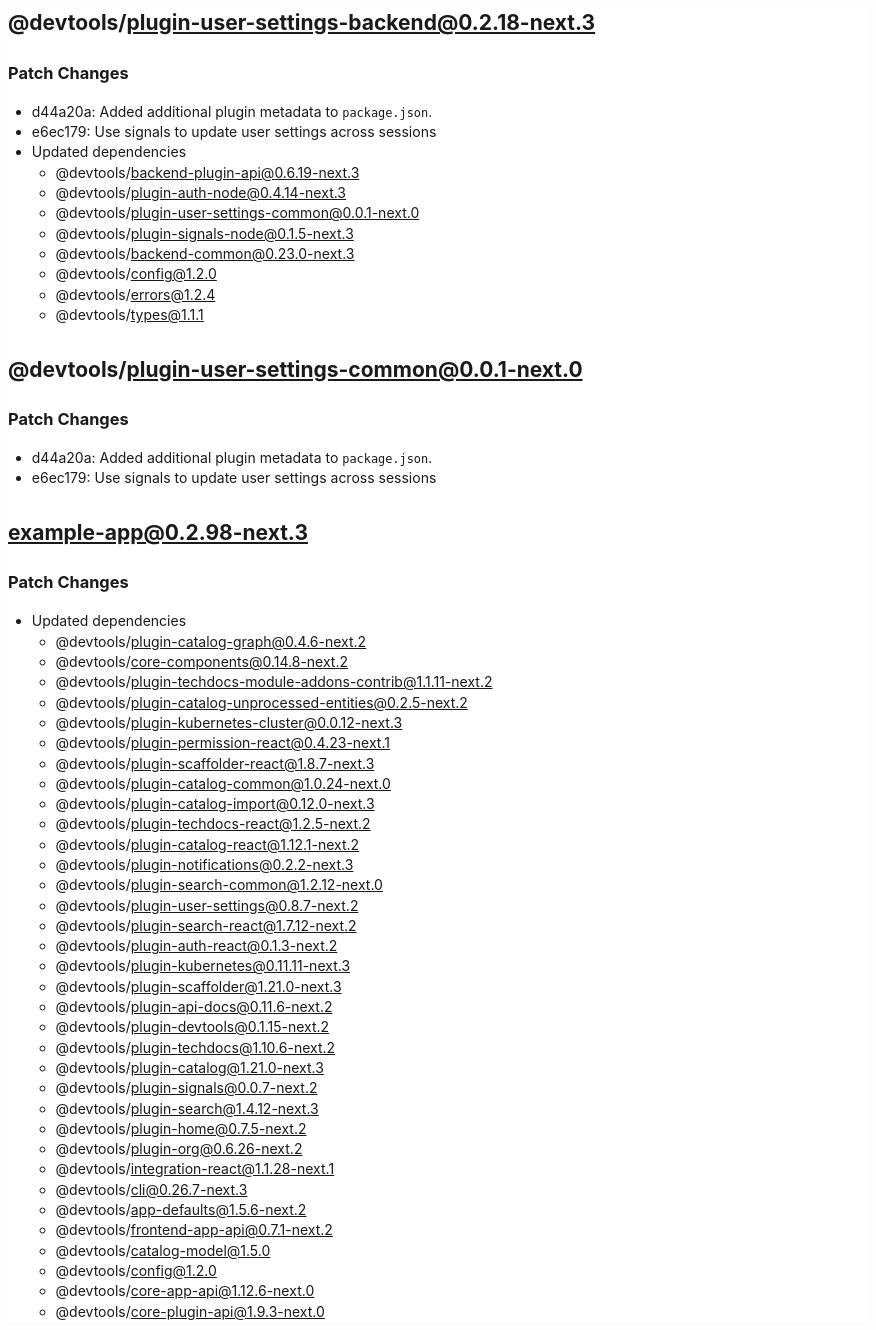 ## @devtools/plugin-user-settings-backend@0.2.18-next.3

### Patch Changes

- d44a20a: Added additional plugin metadata to `package.json`.
- e6ec179: Use signals to update user settings across sessions
- Updated dependencies
  - @devtools/backend-plugin-api@0.6.19-next.3
  - @devtools/plugin-auth-node@0.4.14-next.3
  - @devtools/plugin-user-settings-common@0.0.1-next.0
  - @devtools/plugin-signals-node@0.1.5-next.3
  - @devtools/backend-common@0.23.0-next.3
  - @devtools/config@1.2.0
  - @devtools/errors@1.2.4
  - @devtools/types@1.1.1

## @devtools/plugin-user-settings-common@0.0.1-next.0

### Patch Changes

- d44a20a: Added additional plugin metadata to `package.json`.
- e6ec179: Use signals to update user settings across sessions

## example-app@0.2.98-next.3

### Patch Changes

- Updated dependencies
  - @devtools/plugin-catalog-graph@0.4.6-next.2
  - @devtools/core-components@0.14.8-next.2
  - @devtools/plugin-techdocs-module-addons-contrib@1.1.11-next.2
  - @devtools/plugin-catalog-unprocessed-entities@0.2.5-next.2
  - @devtools/plugin-kubernetes-cluster@0.0.12-next.3
  - @devtools/plugin-permission-react@0.4.23-next.1
  - @devtools/plugin-scaffolder-react@1.8.7-next.3
  - @devtools/plugin-catalog-common@1.0.24-next.0
  - @devtools/plugin-catalog-import@0.12.0-next.3
  - @devtools/plugin-techdocs-react@1.2.5-next.2
  - @devtools/plugin-catalog-react@1.12.1-next.2
  - @devtools/plugin-notifications@0.2.2-next.3
  - @devtools/plugin-search-common@1.2.12-next.0
  - @devtools/plugin-user-settings@0.8.7-next.2
  - @devtools/plugin-search-react@1.7.12-next.2
  - @devtools/plugin-auth-react@0.1.3-next.2
  - @devtools/plugin-kubernetes@0.11.11-next.3
  - @devtools/plugin-scaffolder@1.21.0-next.3
  - @devtools/plugin-api-docs@0.11.6-next.2
  - @devtools/plugin-devtools@0.1.15-next.2
  - @devtools/plugin-techdocs@1.10.6-next.2
  - @devtools/plugin-catalog@1.21.0-next.3
  - @devtools/plugin-signals@0.0.7-next.2
  - @devtools/plugin-search@1.4.12-next.3
  - @devtools/plugin-home@0.7.5-next.2
  - @devtools/plugin-org@0.6.26-next.2
  - @devtools/integration-react@1.1.28-next.1
  - @devtools/cli@0.26.7-next.3
  - @devtools/app-defaults@1.5.6-next.2
  - @devtools/frontend-app-api@0.7.1-next.2
  - @devtools/catalog-model@1.5.0
  - @devtools/config@1.2.0
  - @devtools/core-app-api@1.12.6-next.0
  - @devtools/core-plugin-api@1.9.3-next.0